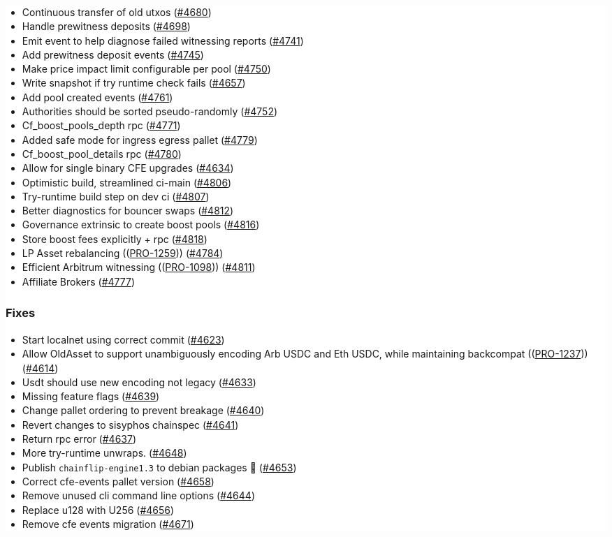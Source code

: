 - Continuous transfer of old utxos ([#4680](https://github.com/chainflip-io/chainflip-backend/issues/4680))
- Handle prewitness deposits ([#4698](https://github.com/chainflip-io/chainflip-backend/issues/4698))
- Emit event to help diagnose failed witnessing reports ([#4741](https://github.com/chainflip-io/chainflip-backend/issues/4741))
- Add prewitness deposit events ([#4745](https://github.com/chainflip-io/chainflip-backend/issues/4745))
- Make price impact limit configurable per pool ([#4750](https://github.com/chainflip-io/chainflip-backend/issues/4750))
- Write snapshot if try runtime check fails ([#4657](https://github.com/chainflip-io/chainflip-backend/issues/4657))
- Add pool created events ([#4761](https://github.com/chainflip-io/chainflip-backend/issues/4761))
- Authorities should be sorted pseudo-randomly ([#4752](https://github.com/chainflip-io/chainflip-backend/issues/4752))
- Cf_boost_pools_depth rpc ([#4771](https://github.com/chainflip-io/chainflip-backend/issues/4771))
- Added safe mode for ingress egress pallet ([#4779](https://github.com/chainflip-io/chainflip-backend/issues/4779))
- Cf_boost_pool_details rpc ([#4780](https://github.com/chainflip-io/chainflip-backend/issues/4780))
- Allow for single binary CFE upgrades ([#4634](https://github.com/chainflip-io/chainflip-backend/issues/4634))
- Optimistic build, streamlined ci-main ([#4806](https://github.com/chainflip-io/chainflip-backend/issues/4806))
- Try-runtime build step on dev ci ([#4807](https://github.com/chainflip-io/chainflip-backend/issues/4807))
- Better diagnostics for bouncer swaps ([#4812](https://github.com/chainflip-io/chainflip-backend/issues/4812))
- Governance extrinsic to create boost pools ([#4816](https://github.com/chainflip-io/chainflip-backend/issues/4816))
- Store boost fees explicitly + rpc ([#4818](https://github.com/chainflip-io/chainflip-backend/issues/4818))
- LP Asset rebalancing (([PRO-1259](https://linear.app/chainflip/issue/PRO-1259))) ([#4784](https://github.com/chainflip-io/chainflip-backend/issues/4784))
- Efficient Arbitrum witnessing (([PRO-1098](https://linear.app/chainflip/issue/PRO-1098))) ([#4811](https://github.com/chainflip-io/chainflip-backend/issues/4811))
- Affiliate Brokers ([#4777](https://github.com/chainflip-io/chainflip-backend/issues/4777))

### Fixes

- Start localnet using correct commit ([#4623](https://github.com/chainflip-io/chainflip-backend/issues/4623))
- Allow OldAsset to support unambiguously encoding Arb USDC and Eth USDC, while maintaining backcompat (([PRO-1237](https://linear.app/chainflip/issue/PRO-1237))) ([#4614](https://github.com/chainflip-io/chainflip-backend/issues/4614))
- Usdt should use new encoding not legacy ([#4633](https://github.com/chainflip-io/chainflip-backend/issues/4633))
- Missing feature flags ([#4639](https://github.com/chainflip-io/chainflip-backend/issues/4639))
- Change pallet ordering to prevent breakage ([#4640](https://github.com/chainflip-io/chainflip-backend/issues/4640))
- Revert changes to sisyphos chainspec ([#4641](https://github.com/chainflip-io/chainflip-backend/issues/4641))
- Return rpc error ([#4637](https://github.com/chainflip-io/chainflip-backend/issues/4637))
- More try-runtime unwraps. ([#4648](https://github.com/chainflip-io/chainflip-backend/issues/4648))
- Publish `chainflip-engine1.3` to debian packages 🐞 ([#4653](https://github.com/chainflip-io/chainflip-backend/issues/4653))
- Correct cfe-events pallet version ([#4658](https://github.com/chainflip-io/chainflip-backend/issues/4658))
- Remove unused cli command line options ([#4644](https://github.com/chainflip-io/chainflip-backend/issues/4644))
- Replace u128 with U256 ([#4656](https://github.com/chainflip-io/chainflip-backend/issues/4656))
- Remove cfe events migration ([#4671](https://github.com/chainflip-io/chainflip-backend/issues/4671))
